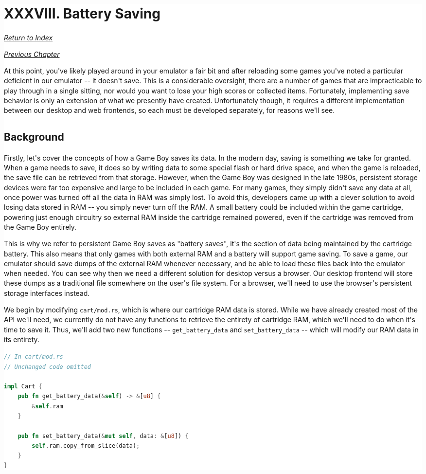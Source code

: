 # XXXVIII. Battery Saving

[*Return to Index*](../README.md)

[*Previous Chapter*](37-render-scanline.md)

At this point, you've likely played around in your emulator a fair bit and after reloading some games you've noted a particular deficient in our emulator -- it doesn't save. This is a considerable oversight, there are a number of games that are impracticable to play through in a single sitting, nor would you want to lose your high scores or collected items. Fortunately, implementing save behavior is only an extension of what we presently have created. Unfortunately though, it requires a different implementation between our desktop and web frontends, so each must be developed separately, for reasons we'll see.

## Background

Firstly, let's cover the concepts of how a Game Boy saves its data. In the modern day, saving is something we take for granted. When a game needs to save, it does so by writing data to some special flash or hard drive space, and when the game is reloaded, the save file can be retrieved from that storage. However, when the Game Boy was designed in the late 1980s, persistent storage devices were far too expensive and large to be included in each game. For many games, they simply didn't save any data at all, once power was turned off all the data in RAM was simply lost. To avoid this, developers came up with a clever solution to avoid losing data stored in RAM -- you simply never turn off the RAM. A small battery could be included within the game cartridge, powering just enough circuitry so external RAM inside the cartridge remained powered, even if the cartridge was removed from the Game Boy entirely.

This is why we refer to persistent Game Boy saves as "battery saves", it's the section of data being maintained by the cartridge battery. This also means that only games with both external RAM and a battery will support game saving. To save a game, our emulator should save dumps of the external RAM whenever necessary, and be able to load these files back into the emulator when needed. You can see why then we need a different solution for desktop versus a browser. Our desktop frontend will store these dumps as a traditional file somewhere on the user's file system. For a browser, we'll need to use the browser's persistent storage interfaces instead.

We begin by modifying `cart/mod.rs`, which is where our cartridge RAM data is stored. While we have already created most of the API we'll need, we currently do not have any functions to retrieve the entirety of cartridge RAM, which we'll need to do when it's time to save it. Thus, we'll add two new functions -- `get_battery_data` and `set_battery_data` -- which will modify our RAM data in its entirety.

```rust
// In cart/mod.rs
// Unchanged code omitted

impl Cart {
    pub fn get_battery_data(&self) -> &[u8] {
        &self.ram
    }

    pub fn set_battery_data(&mut self, data: &[u8]) {
        self.ram.copy_from_slice(data);
    }
}
```
